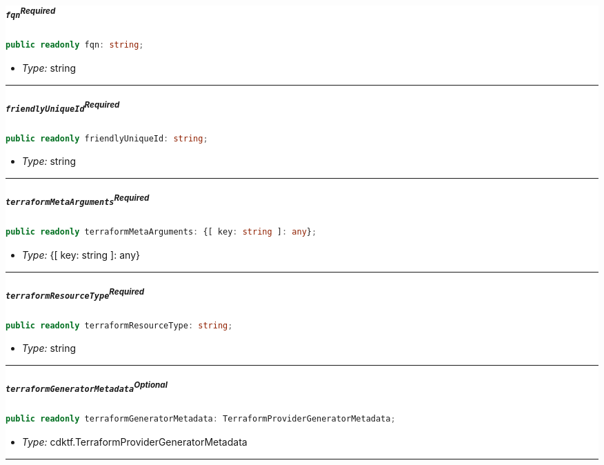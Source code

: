 
##### `fqn`<sup>Required</sup> <a name="fqn" id="@cdktf/provider-azurerm.datadogMonitor.DatadogMonitor.property.fqn"></a>

```typescript
public readonly fqn: string;
```

- *Type:* string

---

##### `friendlyUniqueId`<sup>Required</sup> <a name="friendlyUniqueId" id="@cdktf/provider-azurerm.datadogMonitor.DatadogMonitor.property.friendlyUniqueId"></a>

```typescript
public readonly friendlyUniqueId: string;
```

- *Type:* string

---

##### `terraformMetaArguments`<sup>Required</sup> <a name="terraformMetaArguments" id="@cdktf/provider-azurerm.datadogMonitor.DatadogMonitor.property.terraformMetaArguments"></a>

```typescript
public readonly terraformMetaArguments: {[ key: string ]: any};
```

- *Type:* {[ key: string ]: any}

---

##### `terraformResourceType`<sup>Required</sup> <a name="terraformResourceType" id="@cdktf/provider-azurerm.datadogMonitor.DatadogMonitor.property.terraformResourceType"></a>

```typescript
public readonly terraformResourceType: string;
```

- *Type:* string

---

##### `terraformGeneratorMetadata`<sup>Optional</sup> <a name="terraformGeneratorMetadata" id="@cdktf/provider-azurerm.datadogMonitor.DatadogMonitor.property.terraformGeneratorMetadata"></a>

```typescript
public readonly terraformGeneratorMetadata: TerraformProviderGeneratorMetadata;
```

- *Type:* cdktf.TerraformProviderGeneratorMetadata

---